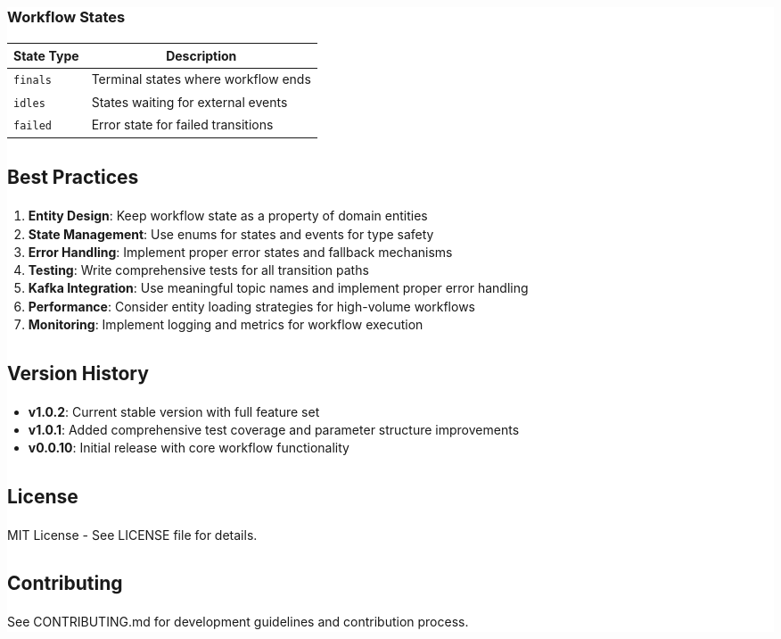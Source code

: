 ### Workflow States

| State Type | Description |
|------------|-------------|
| `finals` | Terminal states where workflow ends |
| `idles` | States waiting for external events |
| `failed` | Error state for failed transitions |

## Best Practices

1. **Entity Design**: Keep workflow state as a property of domain entities
2. **State Management**: Use enums for states and events for type safety
3. **Error Handling**: Implement proper error states and fallback mechanisms
4. **Testing**: Write comprehensive tests for all transition paths
5. **Kafka Integration**: Use meaningful topic names and implement proper error handling
6. **Performance**: Consider entity loading strategies for high-volume workflows
7. **Monitoring**: Implement logging and metrics for workflow execution

## Version History

- **v1.0.2**: Current stable version with full feature set
- **v1.0.1**: Added comprehensive test coverage and parameter structure improvements
- **v0.0.10**: Initial release with core workflow functionality

## License

MIT License - See LICENSE file for details.

## Contributing

See CONTRIBUTING.md for development guidelines and contribution process. 
